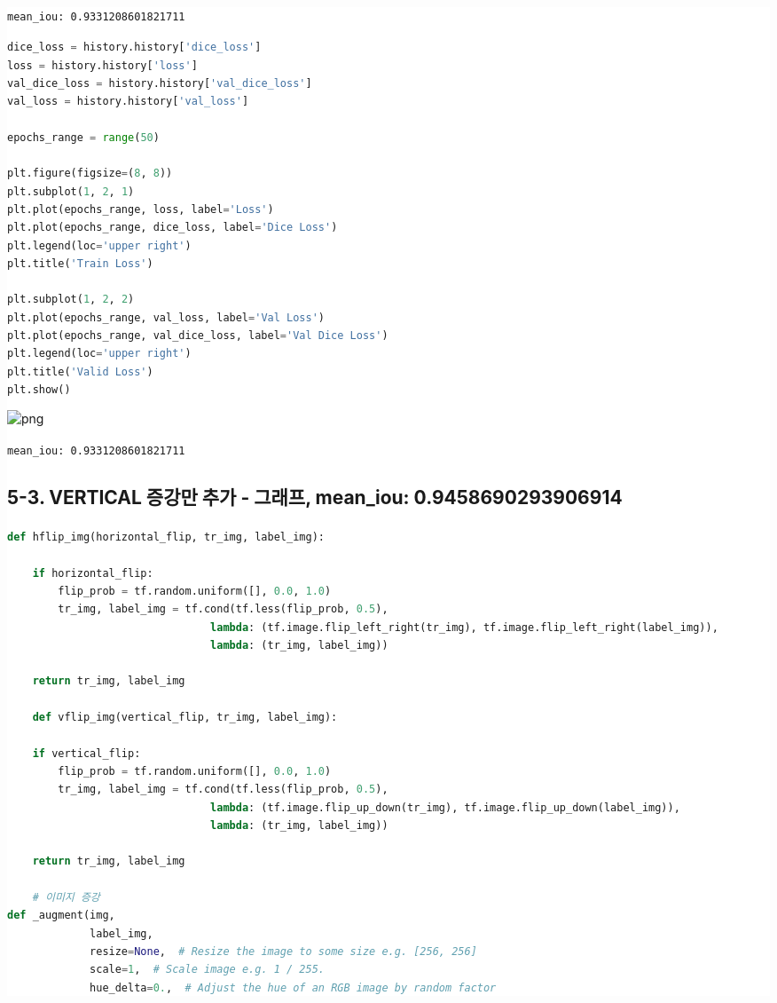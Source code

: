     mean_iou: 0.9331208601821711
    


```python
dice_loss = history.history['dice_loss']
loss = history.history['loss']
val_dice_loss = history.history['val_dice_loss']
val_loss = history.history['val_loss']

epochs_range = range(50)

plt.figure(figsize=(8, 8))
plt.subplot(1, 2, 1)
plt.plot(epochs_range, loss, label='Loss')
plt.plot(epochs_range, dice_loss, label='Dice Loss')
plt.legend(loc='upper right')
plt.title('Train Loss')

plt.subplot(1, 2, 2)
plt.plot(epochs_range, val_loss, label='Val Loss')
plt.plot(epochs_range, val_dice_loss, label='Val Dice Loss')
plt.legend(loc='upper right')
plt.title('Valid Loss')
plt.show()
```


    
![png](MainQuest7_Polyp_Detection_files/MainQuest7_Polyp_Detection_98_0.png)
    


    mean_iou: 0.9331208601821711
    

## 5-3. VERTICAL 증강만 추가 - 그래프, mean_iou: 0.9458690293906914



```python
def hflip_img(horizontal_flip, tr_img, label_img):

    if horizontal_flip:
        flip_prob = tf.random.uniform([], 0.0, 1.0)
        tr_img, label_img = tf.cond(tf.less(flip_prob, 0.5),
                                lambda: (tf.image.flip_left_right(tr_img), tf.image.flip_left_right(label_img)),
                                lambda: (tr_img, label_img))

    return tr_img, label_img

    def vflip_img(vertical_flip, tr_img, label_img):

    if vertical_flip:
        flip_prob = tf.random.uniform([], 0.0, 1.0)
        tr_img, label_img = tf.cond(tf.less(flip_prob, 0.5),
                                lambda: (tf.image.flip_up_down(tr_img), tf.image.flip_up_down(label_img)),
                                lambda: (tr_img, label_img))

    return tr_img, label_img

    # 이미지 증강
def _augment(img,
             label_img,
             resize=None,  # Resize the image to some size e.g. [256, 256]
             scale=1,  # Scale image e.g. 1 / 255.
             hue_delta=0.,  # Adjust the hue of an RGB image by random factor
```